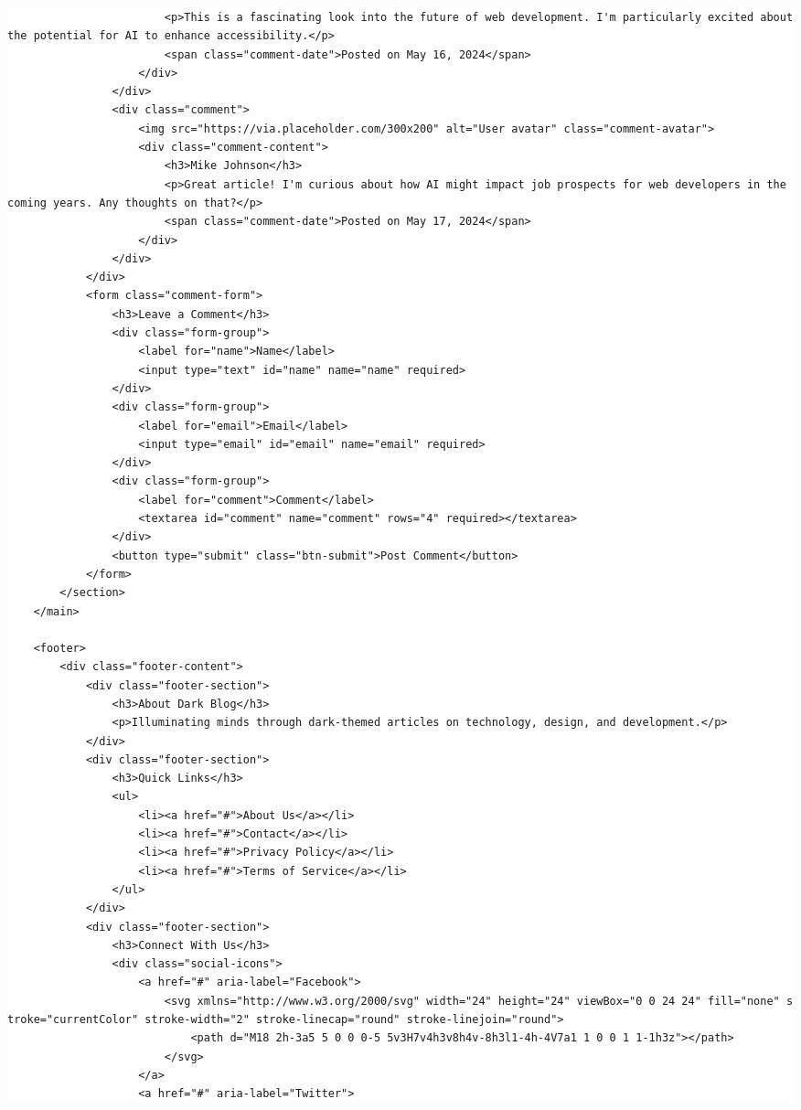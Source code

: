 ```
                        <p>This is a fascinating look into the future of web development. I'm particularly excited about the potential for AI to enhance accessibility.</p>
                        <span class="comment-date">Posted on May 16, 2024</span>
                    </div>
                </div>
                <div class="comment">
                    <img src="https://via.placeholder.com/300x200" alt="User avatar" class="comment-avatar">
                    <div class="comment-content">
                        <h3>Mike Johnson</h3>
                        <p>Great article! I'm curious about how AI might impact job prospects for web developers in the coming years. Any thoughts on that?</p>
                        <span class="comment-date">Posted on May 17, 2024</span>
                    </div>
                </div>
            </div>
            <form class="comment-form">
                <h3>Leave a Comment</h3>
                <div class="form-group">
                    <label for="name">Name</label>
                    <input type="text" id="name" name="name" required>
                </div>
                <div class="form-group">
                    <label for="email">Email</label>
                    <input type="email" id="email" name="email" required>
                </div>
                <div class="form-group">
                    <label for="comment">Comment</label>
                    <textarea id="comment" name="comment" rows="4" required></textarea>
                </div>
                <button type="submit" class="btn-submit">Post Comment</button>
            </form>
        </section>
    </main>

    <footer>
        <div class="footer-content">
            <div class="footer-section">
                <h3>About Dark Blog</h3>
                <p>Illuminating minds through dark-themed articles on technology, design, and development.</p>
            </div>
            <div class="footer-section">
                <h3>Quick Links</h3>
                <ul>
                    <li><a href="#">About Us</a></li>
                    <li><a href="#">Contact</a></li>
                    <li><a href="#">Privacy Policy</a></li>
                    <li><a href="#">Terms of Service</a></li>
                </ul>
            </div>
            <div class="footer-section">
                <h3>Connect With Us</h3>
                <div class="social-icons">
                    <a href="#" aria-label="Facebook">
                        <svg xmlns="http://www.w3.org/2000/svg" width="24" height="24" viewBox="0 0 24 24" fill="none" stroke="currentColor" stroke-width="2" stroke-linecap="round" stroke-linejoin="round">
                            <path d="M18 2h-3a5 5 0 0 0-5 5v3H7v4h3v8h4v-8h3l1-4h-4V7a1 1 0 0 1 1-1h3z"></path>
                        </svg>
                    </a>
                    <a href="#" aria-label="Twitter">
```